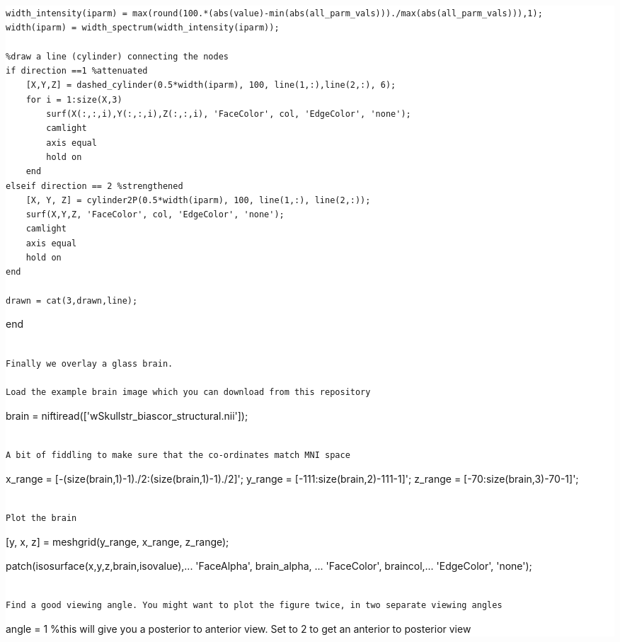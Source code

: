     width_intensity(iparm) = max(round(100.*(abs(value)-min(abs(all_parm_vals)))./max(abs(all_parm_vals))),1);
    width(iparm) = width_spectrum(width_intensity(iparm));

    %draw a line (cylinder) connecting the nodes
    if direction ==1 %attenuated
        [X,Y,Z] = dashed_cylinder(0.5*width(iparm), 100, line(1,:),line(2,:), 6);
        for i = 1:size(X,3)
            surf(X(:,:,i),Y(:,:,i),Z(:,:,i), 'FaceColor', col, 'EdgeColor', 'none');
            camlight
            axis equal
            hold on
        end
    elseif direction == 2 %strengthened
        [X, Y, Z] = cylinder2P(0.5*width(iparm), 100, line(1,:), line(2,:));
        surf(X,Y,Z, 'FaceColor', col, 'EdgeColor', 'none');
        camlight
        axis equal
        hold on
    end

    drawn = cat(3,drawn,line);

end
```

Finally we overlay a glass brain. 

Load the example brain image which you can download from this repository

```
brain = niftiread(['wSkullstr_biascor_structural.nii']);
```

A bit of fiddling to make sure that the co-ordinates match MNI space

```
x_range = [-(size(brain,1)-1)./2:(size(brain,1)-1)./2]';
y_range = [-111:size(brain,2)-111-1]';
z_range = [-70:size(brain,3)-70-1]';

```

Plot the brain

```
[y, x, z] = meshgrid(y_range, x_range, z_range);

patch(isosurface(x,y,z,brain,isovalue),...
    'FaceAlpha', brain_alpha, ...
    'FaceColor', braincol,...
    'EdgeColor', 'none');
```

Find a good viewing angle. You might want to plot the figure twice, in two separate viewing angles

```
angle = 1 %this will give you a posterior to anterior view. Set to 2 to get an anterior to posterior view
